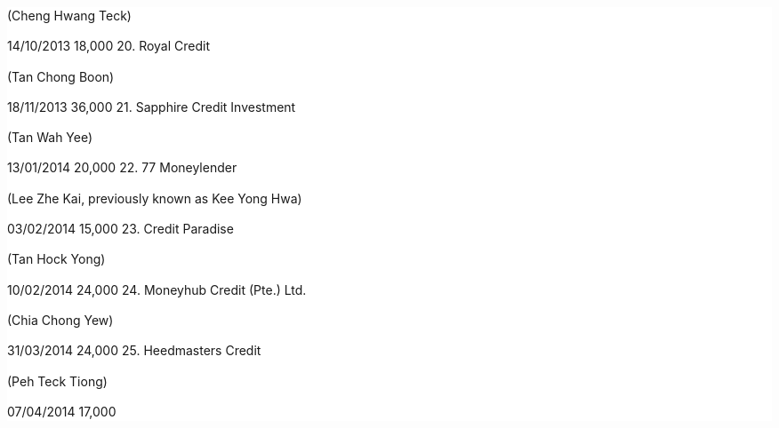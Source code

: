 (Cheng Hwang Teck)</td>
<td>14/10/2013</td>
<td>18,000</td>
</tr>
  
<tr>
<td>20.</td>
<td>Royal Credit

(Tan Chong Boon)</td>
<td>18/11/2013</td>
<td>36,000</td>
</tr>
  
<tr>
<td>21.</td>
<td>Sapphire Credit Investment

(Tan Wah Yee)</td>
<td>13/01/2014</td>
<td>20,000</td>
</tr>
  
<tr>
<td>22.</td>
<td>77 Moneylender

(Lee Zhe Kai, previously known as Kee Yong Hwa)</td>
<td>03/02/2014</td>
<td>15,000</td>
</tr>
  
<tr>
<td>23.</td>
<td>Credit Paradise

(Tan Hock Yong)</td>
<td>10/02/2014</td>
<td>
24,000</td>
</tr>
  
<tr>
<td>24.</td>
<td>Moneyhub Credit (Pte.) Ltd.

(Chia Chong Yew)</td>
<td>31/03/2014</td>
<td>24,000</td>
</tr>
  
<tr>
<td>25.</td>
<td>Heedmasters Credit

(Peh Teck Tiong)</td>
<td>07/04/2014</td>
<td>17,000</td>
</tr>
  